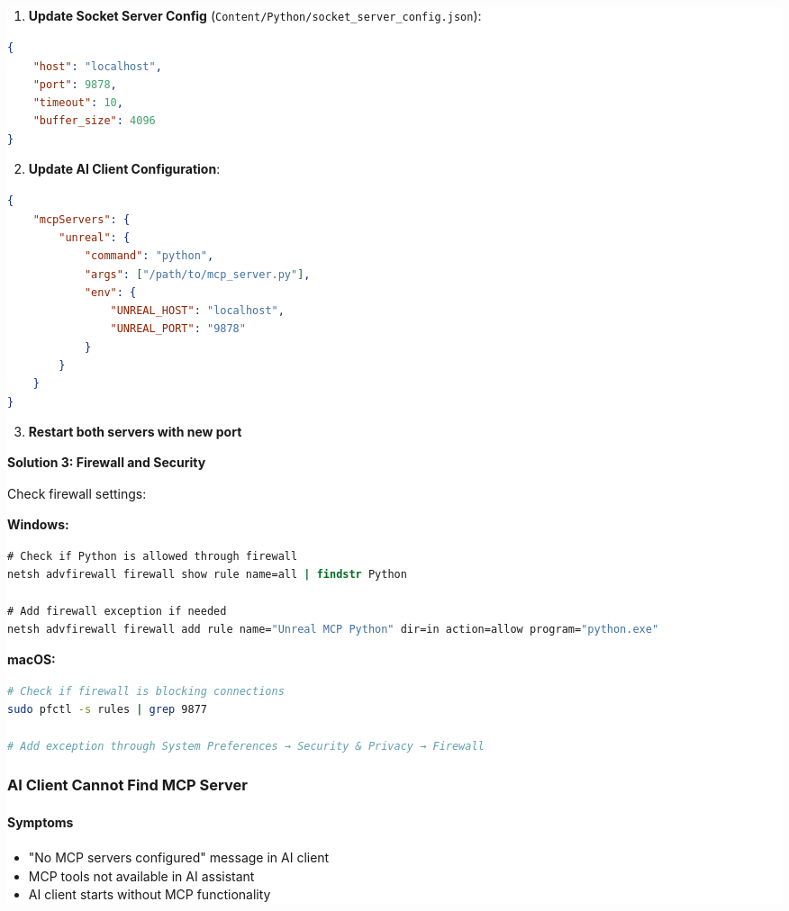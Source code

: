 1. **Update Socket Server Config** (`Content/Python/socket_server_config.json`):
```json
{
    "host": "localhost",
    "port": 9878,
    "timeout": 10,
    "buffer_size": 4096
}
```

2. **Update AI Client Configuration**:
```json
{
    "mcpServers": {
        "unreal": {
            "command": "python",
            "args": ["/path/to/mcp_server.py"],
            "env": {
                "UNREAL_HOST": "localhost",
                "UNREAL_PORT": "9878"
            }
        }
    }
}
```

3. **Restart both servers with new port**

**Solution 3: Firewall and Security**

Check firewall settings:

**Windows:**
```cmd
# Check if Python is allowed through firewall
netsh advfirewall firewall show rule name=all | findstr Python

# Add firewall exception if needed
netsh advfirewall firewall add rule name="Unreal MCP Python" dir=in action=allow program="python.exe"
```

**macOS:**
```bash
# Check if firewall is blocking connections
sudo pfctl -s rules | grep 9877

# Add exception through System Preferences → Security & Privacy → Firewall
```

### AI Client Cannot Find MCP Server

#### Symptoms
- "No MCP servers configured" message in AI client
- MCP tools not available in AI assistant
- AI client starts without MCP functionality
